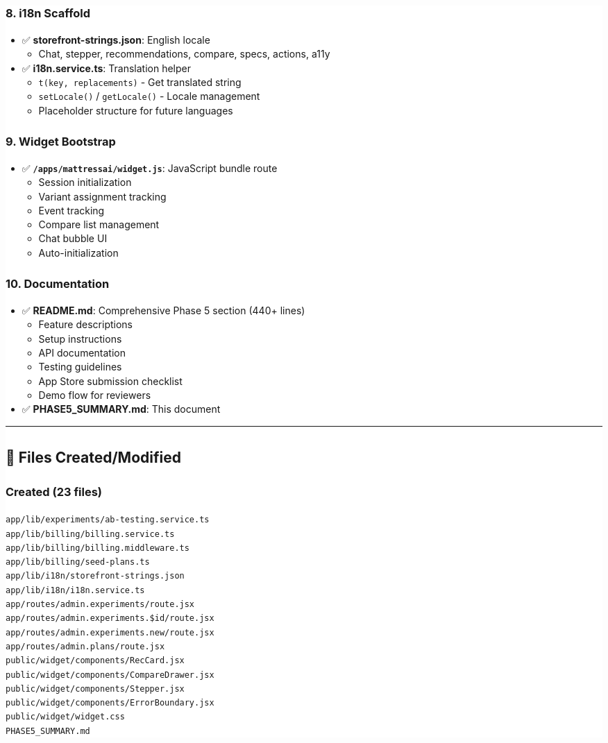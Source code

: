 ### 8. i18n Scaffold
- ✅ **storefront-strings.json**: English locale
  - Chat, stepper, recommendations, compare, specs, actions, a11y
- ✅ **i18n.service.ts**: Translation helper
  - `t(key, replacements)` - Get translated string
  - `setLocale()` / `getLocale()` - Locale management
  - Placeholder structure for future languages

### 9. Widget Bootstrap
- ✅ **`/apps/mattressai/widget.js`**: JavaScript bundle route
  - Session initialization
  - Variant assignment tracking
  - Event tracking
  - Compare list management
  - Chat bubble UI
  - Auto-initialization

### 10. Documentation
- ✅ **README.md**: Comprehensive Phase 5 section (440+ lines)
  - Feature descriptions
  - Setup instructions
  - API documentation
  - Testing guidelines
  - App Store submission checklist
  - Demo flow for reviewers
- ✅ **PHASE5_SUMMARY.md**: This document

---

## 📁 Files Created/Modified

### Created (23 files)
```
app/lib/experiments/ab-testing.service.ts
app/lib/billing/billing.service.ts
app/lib/billing/billing.middleware.ts
app/lib/billing/seed-plans.ts
app/lib/i18n/storefront-strings.json
app/lib/i18n/i18n.service.ts
app/routes/admin.experiments/route.jsx
app/routes/admin.experiments.$id/route.jsx
app/routes/admin.experiments.new/route.jsx
app/routes/admin.plans/route.jsx
public/widget/components/RecCard.jsx
public/widget/components/CompareDrawer.jsx
public/widget/components/Stepper.jsx
public/widget/components/ErrorBoundary.jsx
public/widget/widget.css
PHASE5_SUMMARY.md
```
